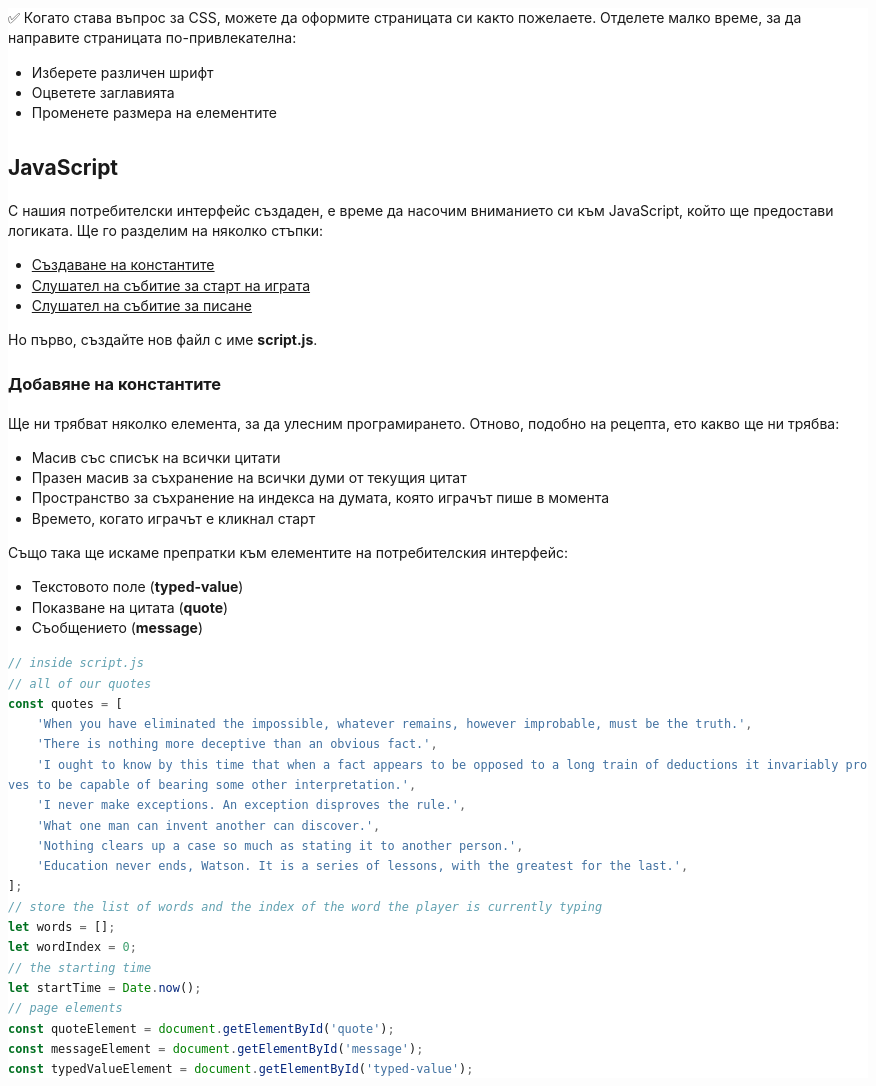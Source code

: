 ✅ Когато става въпрос за CSS, можете да оформите страницата си както пожелаете. Отделете малко време, за да направите страницата по-привлекателна:

- Изберете различен шрифт
- Оцветете заглавията
- Променете размера на елементите

## JavaScript

С нашия потребителски интерфейс създаден, е време да насочим вниманието си към JavaScript, който ще предостави логиката. Ще го разделим на няколко стъпки:

- [Създаване на константите](../../../../4-typing-game/typing-game)
- [Слушател на събитие за старт на играта](../../../../4-typing-game/typing-game)
- [Слушател на събитие за писане](../../../../4-typing-game/typing-game)

Но първо, създайте нов файл с име **script.js**.

### Добавяне на константите

Ще ни трябват няколко елемента, за да улесним програмирането. Отново, подобно на рецепта, ето какво ще ни трябва:

- Масив със списък на всички цитати
- Празен масив за съхранение на всички думи от текущия цитат
- Пространство за съхранение на индекса на думата, която играчът пише в момента
- Времето, когато играчът е кликнал старт

Също така ще искаме препратки към елементите на потребителския интерфейс:

- Текстовото поле (**typed-value**)
- Показване на цитата (**quote**)
- Съобщението (**message**)

```javascript
// inside script.js
// all of our quotes
const quotes = [
    'When you have eliminated the impossible, whatever remains, however improbable, must be the truth.',
    'There is nothing more deceptive than an obvious fact.',
    'I ought to know by this time that when a fact appears to be opposed to a long train of deductions it invariably proves to be capable of bearing some other interpretation.',
    'I never make exceptions. An exception disproves the rule.',
    'What one man can invent another can discover.',
    'Nothing clears up a case so much as stating it to another person.',
    'Education never ends, Watson. It is a series of lessons, with the greatest for the last.',
];
// store the list of words and the index of the word the player is currently typing
let words = [];
let wordIndex = 0;
// the starting time
let startTime = Date.now();
// page elements
const quoteElement = document.getElementById('quote');
const messageElement = document.getElementById('message');
const typedValueElement = document.getElementById('typed-value');
```

